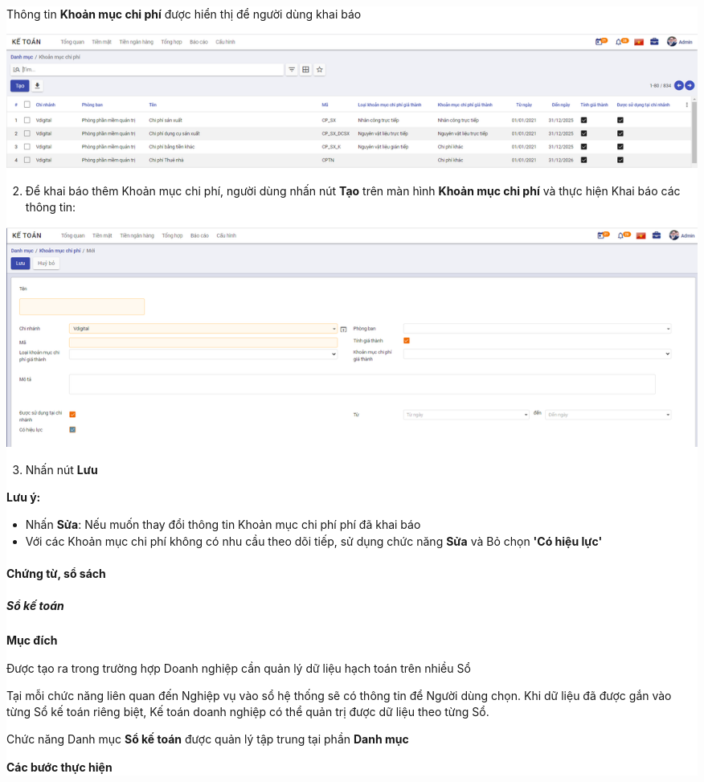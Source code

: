 Thông tin **Khoản mục chi phí** được hiển thị để người dùng khai báo

![](images/fin_DM_KhoanMucCP_2.png)

2. Để khai báo thêm Khoản mục chi phí, người dùng nhấn nút **Tạo** trên màn hình **Khoản mục chi phí** và thực hiện Khai báo các thông tin: 

![image-20210929175458017](images/image-20210929175458017.png)

3. Nhấn nút **Lưu**

**Lưu ý:**

- Nhấn **Sửa**: Nếu muốn thay đổi thông tin Khoản mục chi phí phí đã khai báo
- Với các Khoản mục chi phí không có nhu cầu theo dõi tiếp, sử dụng chức năng **Sửa** và Bỏ chọn **'Có hiệu lực'**

#### **Chứng từ, sổ sách**

##### **Sổ kế toán**

**Mục đích**

Được tạo ra trong trường hợp Doanh nghiệp cần quản lý dữ liệu hạch toán trên nhiều Sổ

Tại mỗi chức năng liên quan đến Nghiệp vụ vào sổ hệ thống sẽ có thông tin để Người dùng chọn. Khi dữ liệu đã được gắn vào từng Sổ kế toán riêng biệt, Kế toán doanh nghiệp có thể quản trị được dữ liệu theo từng Sổ.

Chức năng Danh mục **Sổ kế toán** được quản lý tập trung tại phần **Danh mục**

**Các bước thực hiện**
